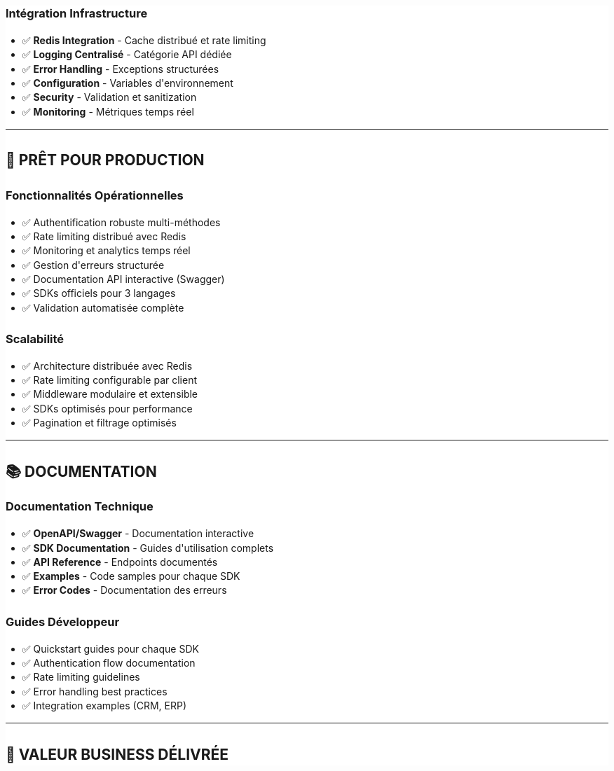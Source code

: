 ### **Intégration Infrastructure**
- ✅ **Redis Integration** - Cache distribué et rate limiting
- ✅ **Logging Centralisé** - Catégorie API dédiée
- ✅ **Error Handling** - Exceptions structurées
- ✅ **Configuration** - Variables d'environnement
- ✅ **Security** - Validation et sanitization
- ✅ **Monitoring** - Métriques temps réel

---

## 🚀 PRÊT POUR PRODUCTION

### **Fonctionnalités Opérationnelles**
- ✅ Authentification robuste multi-méthodes
- ✅ Rate limiting distribué avec Redis
- ✅ Monitoring et analytics temps réel
- ✅ Gestion d'erreurs structurée
- ✅ Documentation API interactive (Swagger)
- ✅ SDKs officiels pour 3 langages
- ✅ Validation automatisée complète

### **Scalabilité**
- ✅ Architecture distribuée avec Redis
- ✅ Rate limiting configurable par client
- ✅ Middleware modulaire et extensible
- ✅ SDKs optimisés pour performance
- ✅ Pagination et filtrage optimisés

---

## 📚 DOCUMENTATION

### **Documentation Technique**
- ✅ **OpenAPI/Swagger** - Documentation interactive
- ✅ **SDK Documentation** - Guides d'utilisation complets
- ✅ **API Reference** - Endpoints documentés
- ✅ **Examples** - Code samples pour chaque SDK
- ✅ **Error Codes** - Documentation des erreurs

### **Guides Développeur**
- ✅ Quickstart guides pour chaque SDK
- ✅ Authentication flow documentation
- ✅ Rate limiting guidelines
- ✅ Error handling best practices
- ✅ Integration examples (CRM, ERP)

---

## 🎯 VALEUR BUSINESS DÉLIVRÉE
